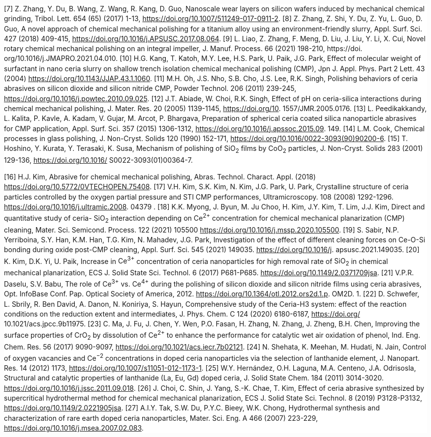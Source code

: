 [7] Z. Zhang, Y. Du, B. Wang, Z. Wang, R. Kang, D. Guo, Nanoscale wear layers on silicon wafers induced by mechanical chemical grinding, Tribol. Lett. 654 (65) (2017) 1-13, https://doi.org/10.1007/511249-017-0911-2.
[8] Z. Zhang, Z. Shi, Y. Du, Z. Yu, L. Guo, D. Guo, A novel approach of chemical mechanical polishing for a titanium alloy using an environment-friendly slurry, Appl. Surf. Sci. 427 (2018) 409-415, https://doi.org/10.1016/j.APSUSC.2017.08.064.
[9] L. Liao, Z. Zhang, F. Meng, D. Liu, J. Liu, Y. Li, X. Cui, Novel rotary chemical mechanical polishing on an integral impeller, J. Manuf. Process. 66 (2021) 198-210, https://doi. org/10.1016/j.JMAPRO.2021.04.010.
[10] H.G. Kang, T. Katoh, M.Y. Lee, H.S. Park, U. Paik, J.G. Park, Effect of molecular weight of surfactant in nano ceria slurry on shallow trench isolation chemical mechanical polishing (CMP), Jpn J. Appl. Phys. Part 2 Lett. 43 (2004) https://doi.org/10.1143/JJAP.43.1.1060.
[11] M.H. Oh, J.S. Nho, S.B. Cho, J.S. Lee, R.K. Singh, Polishing behaviors of ceria abrasives on silicon dioxide and silicon nitride CMP, Powder Technol. 206 (2011) 239-245, https://doi.org/10.1016/j.powtec.2010.09.025.
[12] J.T. Abiade, W. Choi, R.K. Singh, Effect of pH on ceria-silica interactions during chemical mechanical polishing, J. Mater. Res. 20 (2005) 1139-1145, https://doi.org/10. 1557/JMR.2005.0176.
[13] L. Peedikakkandy, L. Kalita, P. Kavle, A. Kadam, V. Gujar, M. Arcot, P. Bhargava, Preparation of spherical ceria coated silica nanoparticle abrasives for CMP application, Appl. Surf. Sci. 357 (2015) 1306-1312, https://doi.org/10.1016/j.apssoc.2015.09. 149.
[14] L.M. Cook, Chemical processes in glass polishing, J. Non-Cryst. Solids 120 (1990) 152-171, https://doi.org/10.1016/0022-3093(90)90200-6.
[15] T. Hoshino, Y. Kurata, Y. Terasaki, K. Susa, Mechanism of polishing of $\mathrm{SiO}_{2}$ films by $\mathrm{CoO}_{2}$ particles, J. Non-Cryst. Solids 283 (2001) 129-136, https://doi.org/10.1016/ S0022-3093(01)00364-7.

[16] H.J. Kim, Abrasive for chemical mechanical polishing, Abras. Technol. Charact. Appl. (2018) https://doi.org/10.5772/0VTECHOPEN.75408.
[17] V.H. Kim, S.K. Kim, N. Kim, J.G. Park, U. Park, Crystalline structure of ceria particles controlled by the oxygen partial pressure and STI CMP performances, Ultramicroscopy. 108 (2008) 1292-1296. https://doi.org/10.1016/j.ultramic.2008. 04379 .
[18] K.K. Myong, J. Byun, M. Ju Choo, H. Kim, J.Y. Kim, T. Lim, J.J. Kim, Direct and quantitative study of ceria- $\mathrm{SiO}_{2}$ interaction depending on $\mathrm{Ce}^{2+}$ concentration for chemical mechanical planarization (CMP) cleaning, Mater. Sci. Semicond. Process. 122 (2021) 105500 https://doi.org/10.1016/j.mssp.2020.105500.
[19] S. Sabir, N.P. Yerriboina, S.Y. Han, K.M. Han, T.G. Kim, N. Mahadev, J.G. Park, Investigation of the effect of different cleaning forces on Ce-O-Si bonding during oxide post-CMP cleaning, Appl. Surf. Sci. 545 (2021) 149035. https://doi.org/10.1016/j. apsusc.2021.149035.
[20] K. Kim, D.K. Yi, U. Paik, Increase in $\mathrm{Ce}^{3+}$ concentration of ceria nanoparticles for high removal rate of $\mathrm{SiO}_{2}$ in chemical mechanical planarization, ECS J. Solid State Sci. Technol. 6 (2017) P681-P685. https://doi.org/10.1149/2.0371709jsa.
[21] V.P.R. Daselu, S.V. Babu, The role of $\mathrm{Ce}^{3+}$ vs. $\mathrm{Ce}^{4+}$ during the polishing of silicon dioxide and silicon nitride films using ceria abrasives, Opt. InfoBase Conf. Pap. Optical Society of America, 2012. https://doi.org/10.1364/otl.2012.ors2d.1.p. OM2D. 1.
[22] D. Schwefer, L. Sbrily, R. Ben David, A. Danon, N. Koniriya, S. Hayun, Comprehensive study of the Ceria-H3 system: effect of the reaction conditions on the reduction extent and intermediates, J. Phys. Chem. C 124 (2020) 6180-6187, https://doi.org/ 10.1021/acs.jpcc.9b11975.
[23] C. Ma, J. Fu, J. Chen, Y. Wen, P.O. Fasan, H. Zhang, N. Zhang, J. Zheng, B.H. Chen, Improving the surface properties of $\mathrm{CrO}_{2}$ by dissolution of $\mathrm{Ce}^{2+}$ to enhance the performance for catalytic wet air oxidation of phenol, Ind. Eng. Chem. Res. 56 (2017) 9090-9097, https://doi.org/10.1021/acs.iecr.7b02121.
[24] N. Shehata, K. Meehan, M. Hudati, N. Jain, Control of oxygen vacancies and $\mathrm{Ce}^{-2}$ concentrations in doped ceria nanoparticles via the selection of lanthanide element, J. Nanopart. Res. 14 (2012) 1173, https://doi.org/10.1007/s11051-012-1173-1.
[25] W.Y. Hernández, O.H. Laguna, M.A. Centeno, J.A. Odrisosla, Structural and catalytic properties of lanthanide (La, Eu, Gd) doped ceria, J. Solid State Chem. 184 (2011) 3014-3020. https://doi.org/10.1016/j.jssc.2011.09.018.
[26] J. Choi, C. Shin, J. Yang, S.-K. Chae, T. Kim, Effect of ceria abrasive synthesized by supercritical hydrothermal method for chemical mechanical planarization, ECS J. Solid State Sci. Technol. 8 (2019) P3128-P3132, https://doi.org/10.1149/2.0221905jsa.
[27] A.I.Y. Tak, S.W. Du, P.Y.C. Bieey, W.K. Chong, Hydrothermal synthesis and characterization of rare earth doped ceria nanoparticles, Mater. Sci. Eng. A 466 (2007) 223-229, https://doi.org/10.1016/j.msea.2007.02.083.

[^0]:    * Corresponding author at: School of Mechanical Engineering, Sungkyunkwan University, Suwon 16419, South Korea.